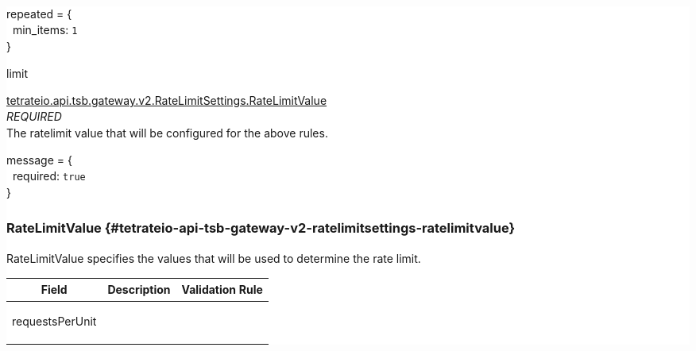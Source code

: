</td>

<td>

repeated = {<br/>&nbsp;&nbsp;min_items: `1`<br/>}<br/>

</td>
</tr>
    
<tr>
<td>


limit

</td>

<td>

[tetrateio.api.tsb.gateway.v2.RateLimitSettings.RateLimitValue](../../../tsb/gateway/v2/gateway_common#tetrateio-api-tsb-gateway-v2-ratelimitsettings-ratelimitvalue) <br/> _REQUIRED_ <br/> The ratelimit value that will be configured for the above rules.

</td>

<td>

message = {<br/>&nbsp;&nbsp;required: `true`<br/>}<br/>

</td>
</tr>
    
</table>
  


### RateLimitValue {#tetrateio-api-tsb-gateway-v2-ratelimitsettings-ratelimitvalue}

RateLimitValue specifies the values that will be used
to determine the rate limit.



  
<div class="generated-table"></div>

<table>
<thead>
<tr>
<th>Field</th>
<th class="description">Description</th>
<th>Validation Rule</th>
</tr>
</thead>
    
<tr>
<td>


requestsPerUnit

</td>
